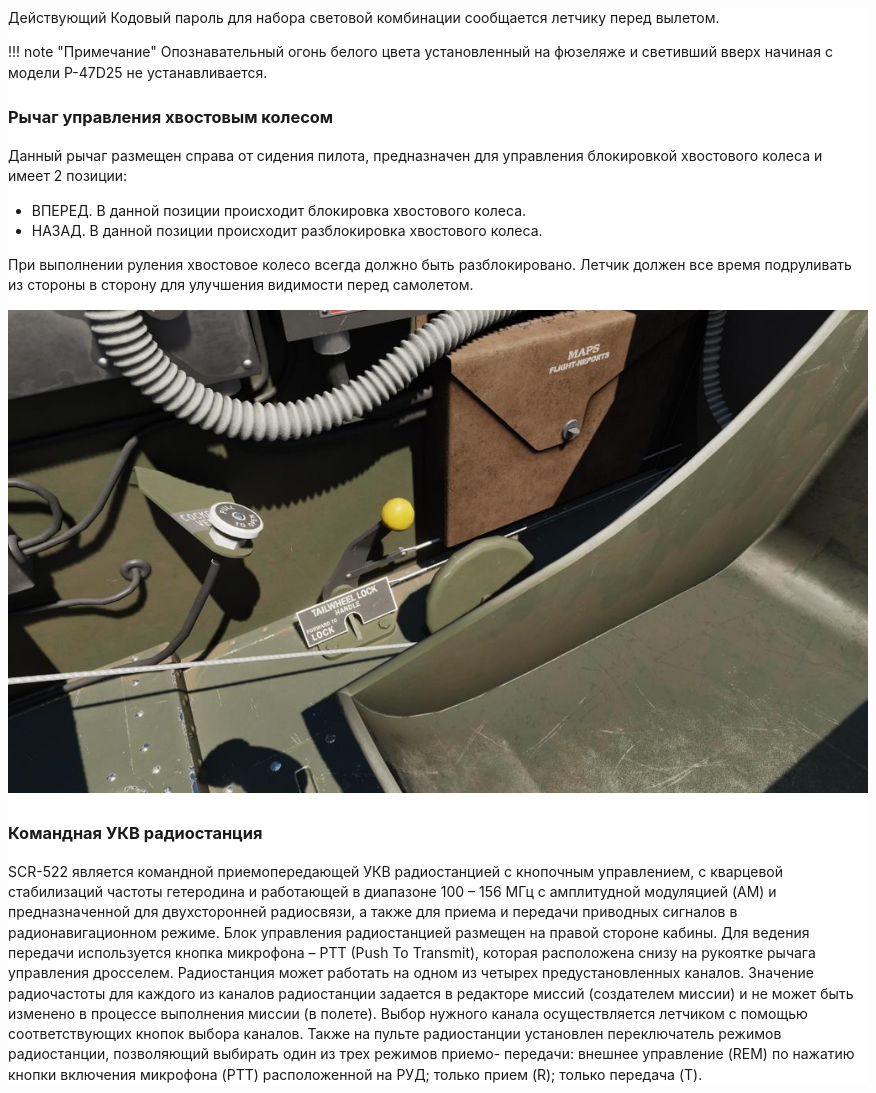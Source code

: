 Действующий Кодовый пароль для набора световой комбинации сообщается летчику перед
вылетом.


!!! note "Примечание"
    Опознавательный огонь белого цвета установленный на фюзеляже и светивший вверх
    начиная с модели P-47D25 не устанавливается.

### Рычаг управления хвостовым колесом

Данный рычаг размещен справа от сидения пилота, предназначен для управления блокировкой
хвостового колеса и имеет 2 позиции:

- ВПЕРЕД. В данной позиции происходит блокировка хвостового колеса.
- НАЗАД. В данной позиции происходит разблокировка хвостового колеса.

При выполнении руления хвостовое колесо всегда должно быть разблокировано. Летчик должен
все время подруливать из стороны в сторону для улучшения видимости перед самолетом.


![Рисунок 87. Рычаг управления хвостовым колесом](img/img-146-313.png)

### Командная УКВ радиостанция

SCR-522 является командной приемопередающей УКВ радиостанцией с кнопочным
управлением, с кварцевой стабилизаций частоты гетеродина и работающей в диапазоне 100 –
156 МГц с амплитудной модуляцией (AM) и предназначенной для двухсторонней радиосвязи, а
также для приема и передачи приводных сигналов в радионавигационном режиме. Блок
управления радиостанцией размещен на правой стороне кабины. Для ведения передачи
используется кнопка микрофона – PTT (Push To Transmit), которая расположена снизу на
рукоятке рычага управления дросселем. Радиостанция может работать на одном из четырех
предустановленных каналов. Значение радиочастоты для каждого из каналов радиостанции
задается в редакторе миссий (создателем миссии) и не может быть изменено в процессе
выполнения миссии (в полете). Выбор нужного канала осуществляется летчиком с помощью
соответствующих кнопок выбора каналов. Также на пульте радиостанции установлен
переключатель режимов радиостанции, позволяющий выбирать один из трех режимов приемо-
передачи: внешнее управление (REM) по нажатию кнопки включения микрофона (PTT)
расположенной на РУД; только прием (R); только передача (T).

